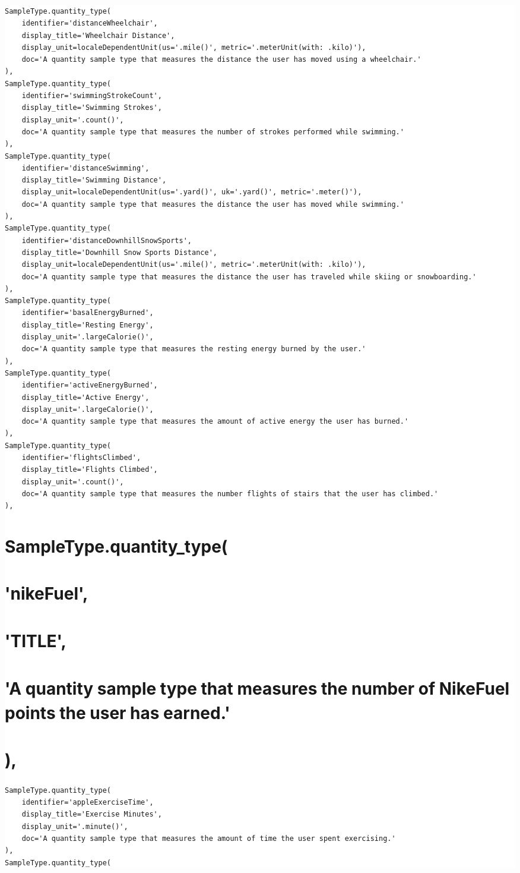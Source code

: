     SampleType.quantity_type(
        identifier='distanceWheelchair',
        display_title='Wheelchair Distance',
        display_unit=localeDependentUnit(us='.mile()', metric='.meterUnit(with: .kilo)'),
        doc='A quantity sample type that measures the distance the user has moved using a wheelchair.'
    ),
    SampleType.quantity_type(
        identifier='swimmingStrokeCount',
        display_title='Swimming Strokes',
        display_unit='.count()',
        doc='A quantity sample type that measures the number of strokes performed while swimming.'
    ),
    SampleType.quantity_type(
        identifier='distanceSwimming',
        display_title='Swimming Distance',
        display_unit=localeDependentUnit(us='.yard()', uk='.yard()', metric='.meter()'),
        doc='A quantity sample type that measures the distance the user has moved while swimming.'
    ),
    SampleType.quantity_type(
        identifier='distanceDownhillSnowSports',
        display_title='Downhill Snow Sports Distance',
        display_unit=localeDependentUnit(us='.mile()', metric='.meterUnit(with: .kilo)'),
        doc='A quantity sample type that measures the distance the user has traveled while skiing or snowboarding.'
    ),
    SampleType.quantity_type(
        identifier='basalEnergyBurned',
        display_title='Resting Energy',
        display_unit='.largeCalorie()',
        doc='A quantity sample type that measures the resting energy burned by the user.'
    ),
    SampleType.quantity_type(
        identifier='activeEnergyBurned',
        display_title='Active Energy',
        display_unit='.largeCalorie()',
        doc='A quantity sample type that measures the amount of active energy the user has burned.'
    ),
    SampleType.quantity_type(
        identifier='flightsClimbed',
        display_title='Flights Climbed',
        display_unit='.count()',
        doc='A quantity sample type that measures the number flights of stairs that the user has climbed.'
    ),
#    SampleType.quantity_type(
#        'nikeFuel',
#        'TITLE',
#        'A quantity sample type that measures the number of NikeFuel points the user has earned.'
#    ),
    SampleType.quantity_type(
        identifier='appleExerciseTime',
        display_title='Exercise Minutes',
        display_unit='.minute()',
        doc='A quantity sample type that measures the amount of time the user spent exercising.'
    ),
    SampleType.quantity_type(